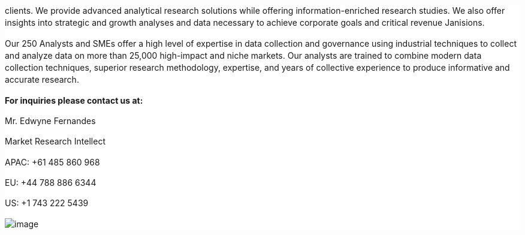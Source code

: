 clients. We provide advanced analytical research solutions while offering information-enriched research studies.&nbsp;</span>We also offer insights into strategic and growth analyses and data necessary to achieve corporate goals and critical revenue Janisions.</p><p><span class="">Our 250 Analysts and SMEs offer a high level of expertise in data collection and governance using industrial techniques to collect and analyze data on more than 25,000 high-impact and niche markets. Our analysts are trained to combine modern data collection techniques, superior research methodology, expertise, and years of collective experience to produce informative and accurate research.</span></p><p><strong>For inquiries please contact us at:</strong></p><p>Mr. Edwyne Fernandes</p><p>Market Research Intellect</p><p>APAC: +61 485 860 968</p><p>EU: +44 788 886 6344</p><p>US: +1 743 222 5439</p>
![image](https://github.com/user-attachments/assets/6aa0b774-1f4b-44c8-ba67-bd46c34bc934)
